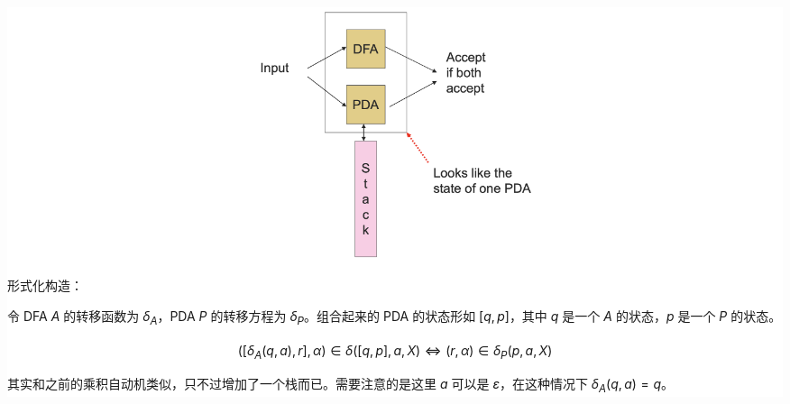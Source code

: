 <p style="text-align:center"><img src="./dfa-pda.png" alt="dfa-pda" style="zoom:30%;"/></p>

形式化构造：

令 DFA $A$ 的转移函数为 $\delta_A$，PDA $P$ 的转移方程为 $\delta_P$。组合起来的 PDA 的状态形如 $[q, p]$，其中 $q$ 是一个 $A$ 的状态，$p$ 是一个 $P$ 的状态。

$$
([\delta_A(q, a), r], \alpha) \in \delta([q, p], a, X) \Leftrightarrow (r, \alpha) \in \delta_P(p, a, X)
$$

其实和之前的乘积自动机类似，只不过增加了一个栈而已。需要注意的是这里 $a$ 可以是 $\varepsilon$，在这种情况下 $\delta_A(q, a) = q$。
